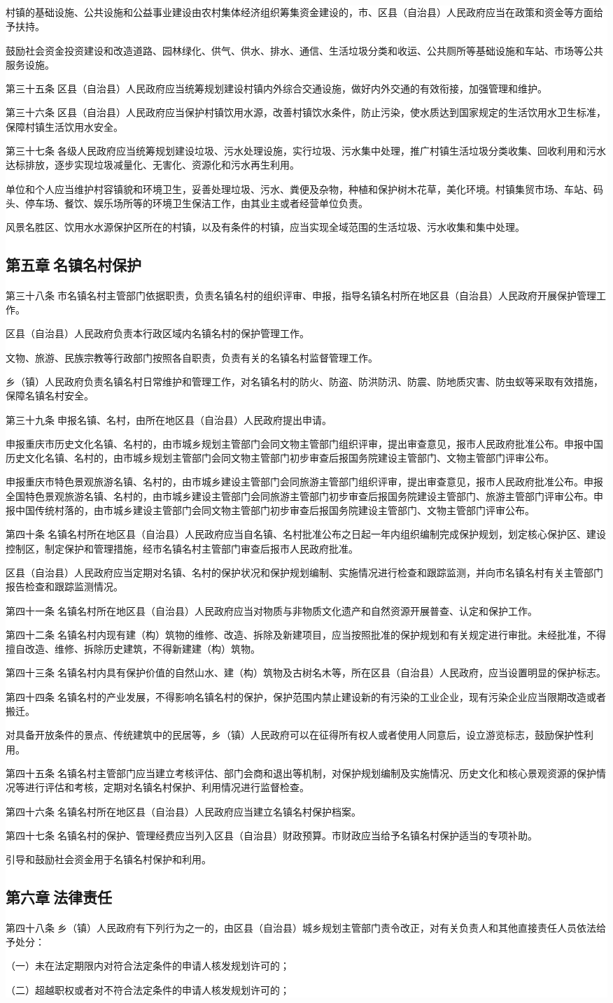 村镇的基础设施、公共设施和公益事业建设由农村集体经济组织筹集资金建设的，市、区县（自治县）人民政府应当在政策和资金等方面给予扶持。

鼓励社会资金投资建设和改造道路、园林绿化、供气、供水、排水、通信、生活垃圾分类和收运、公共厕所等基础设施和车站、市场等公共服务设施。

第三十五条 区县（自治县）人民政府应当统筹规划建设村镇内外综合交通设施，做好内外交通的有效衔接，加强管理和维护。

第三十六条 区县（自治县）人民政府应当保护村镇饮用水源，改善村镇饮水条件，防止污染，使水质达到国家规定的生活饮用水卫生标准，保障村镇生活饮用水安全。

第三十七条 各级人民政府应当统筹规划建设垃圾、污水处理设施，实行垃圾、污水集中处理，推广村镇生活垃圾分类收集、回收利用和污水达标排放，逐步实现垃圾减量化、无害化、资源化和污水再生利用。

单位和个人应当维护村容镇貌和环境卫生，妥善处理垃圾、污水、粪便及杂物，种植和保护树木花草，美化环境。村镇集贸市场、车站、码头、停车场、餐饮、娱乐场所等的环境卫生保洁工作，由其业主或者经营单位负责。

风景名胜区、饮用水水源保护区所在的村镇，以及有条件的村镇，应当实现全域范围的生活垃圾、污水收集和集中处理。

## 第五章 名镇名村保护

第三十八条 市名镇名村主管部门依据职责，负责名镇名村的组织评审、申报，指导名镇名村所在地区县（自治县）人民政府开展保护管理工作。

区县（自治县）人民政府负责本行政区域内名镇名村的保护管理工作。

文物、旅游、民族宗教等行政部门按照各自职责，负责有关的名镇名村监督管理工作。

乡（镇）人民政府负责名镇名村日常维护和管理工作，对名镇名村的防火、防盗、防洪防汛、防震、防地质灾害、防虫蚁等采取有效措施，保障名镇名村安全。

第三十九条 申报名镇、名村，由所在地区县（自治县）人民政府提出申请。

申报重庆市历史文化名镇、名村的，由市城乡规划主管部门会同文物主管部门组织评审，提出审查意见，报市人民政府批准公布。申报中国历史文化名镇、名村的，由市城乡规划主管部门会同文物主管部门初步审查后报国务院建设主管部门、文物主管部门评审公布。

申报重庆市特色景观旅游名镇、名村的，由市城乡建设主管部门会同旅游主管部门组织评审，提出审查意见，报市人民政府批准公布。申报全国特色景观旅游名镇、名村的，由市城乡建设主管部门会同旅游主管部门初步审查后报国务院建设主管部门、旅游主管部门评审公布。申报中国传统村落的，由市城乡建设主管部门会同文物主管部门初步审查后报国务院建设主管部门、文物主管部门评审公布。

第四十条 名镇名村所在地区县（自治县）人民政府应当自名镇、名村批准公布之日起一年内组织编制完成保护规划，划定核心保护区、建设控制区，制定保护和管理措施，经市名镇名村主管部门审查后报市人民政府批准。

区县（自治县）人民政府应当定期对名镇、名村的保护状况和保护规划编制、实施情况进行检查和跟踪监测，并向市名镇名村有关主管部门报告检查和跟踪监测情况。

第四十一条 名镇名村所在地区县（自治县）人民政府应当对物质与非物质文化遗产和自然资源开展普查、认定和保护工作。

第四十二条 名镇名村内现有建（构）筑物的维修、改造、拆除及新建项目，应当按照批准的保护规划和有关规定进行审批。未经批准，不得擅自改造、维修、拆除历史建筑，不得新建建（构）筑物。

第四十三条 名镇名村内具有保护价值的自然山水、建（构）筑物及古树名木等，所在区县（自治县）人民政府，应当设置明显的保护标志。

第四十四条 名镇名村的产业发展，不得影响名镇名村的保护，保护范围内禁止建设新的有污染的工业企业，现有污染企业应当限期改造或者搬迁。

对具备开放条件的景点、传统建筑中的民居等，乡（镇）人民政府可以在征得所有权人或者使用人同意后，设立游览标志，鼓励保护性利用。

第四十五条 名镇名村主管部门应当建立考核评估、部门会商和退出等机制，对保护规划编制及实施情况、历史文化和核心景观资源的保护情况等进行评估和考核，定期对名镇名村保护、利用情况进行监督检查。

第四十六条 名镇名村所在地区县（自治县）人民政府应当建立名镇名村保护档案。

第四十七条 名镇名村的保护、管理经费应当列入区县（自治县）财政预算。市财政应当给予名镇名村保护适当的专项补助。

引导和鼓励社会资金用于名镇名村保护和利用。

## 第六章 法律责任

第四十八条 乡（镇）人民政府有下列行为之一的，由区县（自治县）城乡规划主管部门责令改正，对有关负责人和其他直接责任人员依法给予处分：

（一）未在法定期限内对符合法定条件的申请人核发规划许可的；

（二）超越职权或者对不符合法定条件的申请人核发规划许可的；
